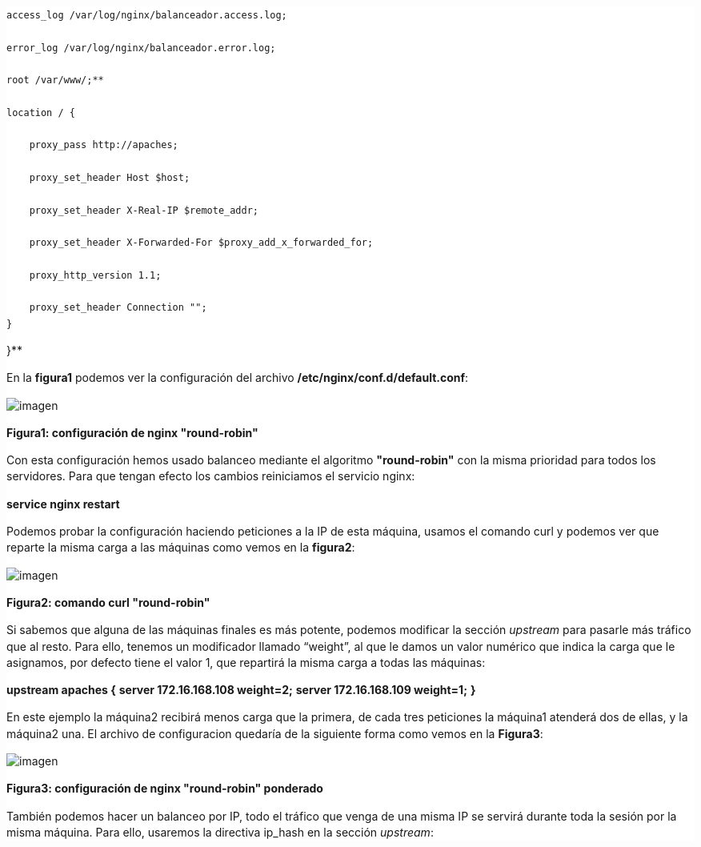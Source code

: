 	access_log /var/log/nginx/balanceador.access.log;

	error_log /var/log/nginx/balanceador.error.log;

	root /var/www/;**

	location / {

		proxy_pass http://apaches;

		proxy_set_header Host $host;

		proxy_set_header X-Real-IP $remote_addr;

		proxy_set_header X-Forwarded-For $proxy_add_x_forwarded_for;

		proxy_http_version 1.1;

		proxy_set_header Connection "";
	}
}**

En la **figura1** podemos ver la configuración del archivo **/etc/nginx/conf.d/default.conf**:

![imagen](https://github.com/Andresgp1991/Servidores-web-de-altas-prestaciones/blob/master/Practica3/Figura1.png)

**Figura1: configuración de nginx "round-robin"**

Con esta configuración hemos usado balanceo mediante el algoritmo **"round-robin"** con la misma prioridad para todos los servidores. Para que tengan efecto los cambios reiniciamos el servicio nginx:

**service nginx restart**

Podemos probar la configuración haciendo peticiones a la IP de esta máquina, usamos el comando curl y podemos ver que reparte la misma carga a las máquinas como vemos en la **figura2**:

![imagen](https://github.com/Andresgp1991/Servidores-web-de-altas-prestaciones/blob/master/Practica3/Figura2.png)

**Figura2: comando curl "round-robin"**

Si sabemos que alguna de las máquinas finales es más potente, podemos modificar la sección *upstream* para pasarle más tráfico que al resto. Para ello, tenemos un modificador llamado “weight”, al que le damos un valor numérico que indica la carga que le asignamos, por defecto tiene el valor 1, que repartirá la misma carga a todas las máquinas:

**upstream apaches {**
	**server 172.16.168.108 weight=2;**
	**server 172.16.168.109 weight=1;**
**}**

En este ejemplo la máquina2 recibirá menos carga que la primera, de cada tres peticiones la máquina1 atenderá dos de ellas, y la máquina2 una. El archivo de configuracion quedaría de la siguiente forma como vemos en la **Figura3**:

![imagen](https://github.com/Andresgp1991/Servidores-web-de-altas-prestaciones/blob/master/Practica3/Figura3.png)

**Figura3: configuración de nginx "round-robin" ponderado**

También podemos hacer un balanceo por IP, todo el tráfico que venga de una misma IP se servirá durante toda la sesión por la misma máquina. Para ello, usaremos la directiva ip_hash en la sección *upstream*:
